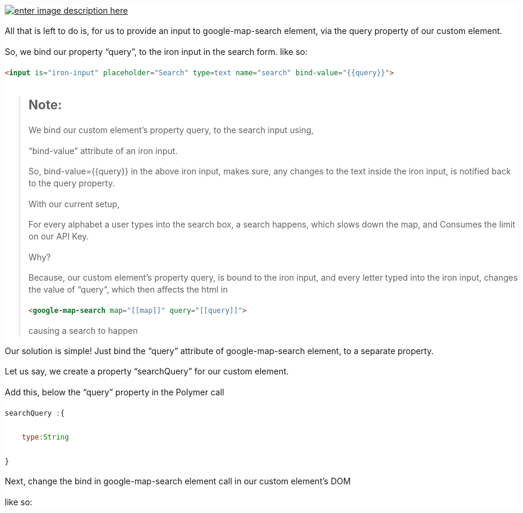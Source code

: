 [![enter image description here][1]][1]


All that is left to do is, for us to provide an input to google-map-search element, via the query property of our custom element.

So, we bind our property “query”, to the iron input in the search form. like so:


```html
<input is="iron-input" placeholder="Search" type=text name="search" bind-value="{{query}}">
```

> Note:
> ---- 
> We bind our custom element’s property query, to the search input using,
> 
> “bind-value” attribute of an iron input.
> 
> So, bind-value={{query}} in the above iron input, makes sure, any
> changes to the text inside the iron input, is notified back to the
> query property.
> 
> With our current setup,
> 
> For every alphabet a user types into the search box, a search happens,
> which slows down the map, and Consumes the limit on our API Key.
> 
> Why?
> 
> Because, our custom element’s property query, is bound to the iron
> input, and every letter typed into the iron input, changes the value
> of “query“, which then affects the html in
> 
> ```html 
> <google-map-search map="[[map]]" query="[[query]]">
> ```
> causing a search to happen

Our solution is simple! Just bind the “query” attribute of google-map-search element, to a separate property.

Let us say, we create a property “searchQuery” for our custom element.

Add this, below the “query” property in the Polymer call

```js
searchQuery :{
 
    type:String
 
}
```
Next, change the bind in google-map-search element call in our custom element’s DOM

like so:


  [1]: https://developers.google.com/maps/documentation/javascript/get-api-key
  [1]: https://github.com/Nitin-Prabhakar/g-map.git
  [2]: http://polymer-project.nitinprabhakar.com/g-map/
  [1]: https://i.stack.imgur.com/0vfwD.jpg
  [2]: https://developers.google.com/maps/documentation/javascript/get-api-key
  [3]: https://i.stack.imgur.com/9Qfea.jpg
  [1]: https://i.stack.imgur.com/X9gYH.jpg
  [2]: https://i.stack.imgur.com/xG6EV.png
  [3]: https://i.stack.imgur.com/yCHBc.jpg
  [1]: https://i.stack.imgur.com/cmGCY.png